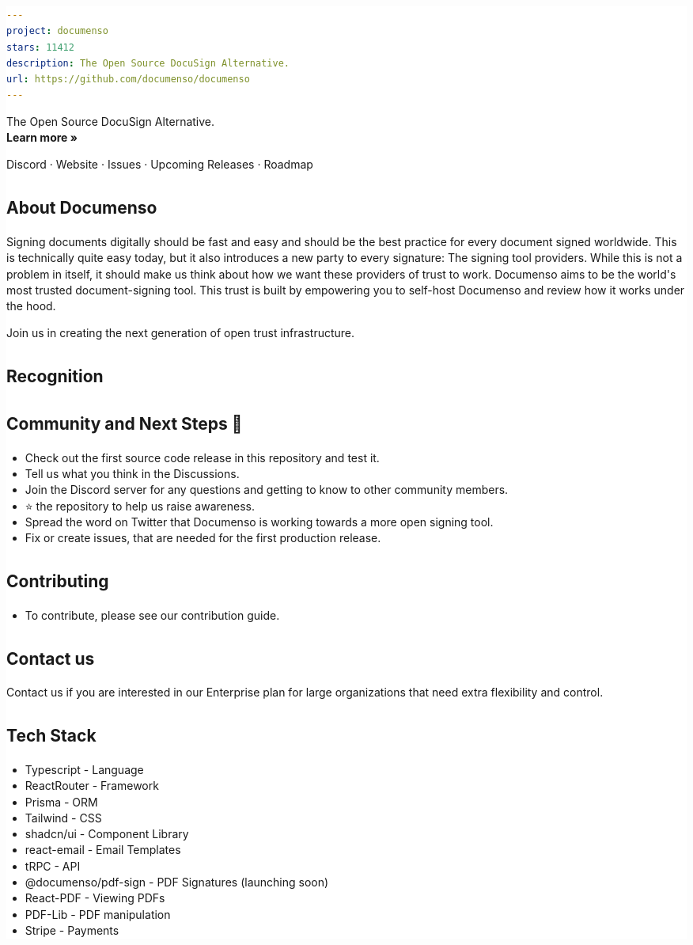 ```yaml
---
project: documenso
stars: 11412
description: The Open Source DocuSign Alternative.
url: https://github.com/documenso/documenso
---
```


The Open Source DocuSign Alternative.  
**Learn more »**  
  
Discord · Website · Issues · Upcoming Releases · Roadmap

About Documenso
---------------

Signing documents digitally should be fast and easy and should be the best practice for every document signed worldwide. This is technically quite easy today, but it also introduces a new party to every signature: The signing tool providers. While this is not a problem in itself, it should make us think about how we want these providers of trust to work. Documenso aims to be the world's most trusted document-signing tool. This trust is built by empowering you to self-host Documenso and review how it works under the hood.

Join us in creating the next generation of open trust infrastructure.

Recognition
-----------

Community and Next Steps 🎯
---------------------------

-   Check out the first source code release in this repository and test it.
-   Tell us what you think in the Discussions.
-   Join the Discord server for any questions and getting to know to other community members.
-   ⭐ the repository to help us raise awareness.
-   Spread the word on Twitter that Documenso is working towards a more open signing tool.
-   Fix or create issues, that are needed for the first production release.

Contributing
------------

-   To contribute, please see our contribution guide.

Contact us
----------

Contact us if you are interested in our Enterprise plan for large organizations that need extra flexibility and control.

Tech Stack
----------

-   Typescript - Language
-   ReactRouter - Framework
-   Prisma - ORM
-   Tailwind - CSS
-   shadcn/ui - Component Library
-   react-email - Email Templates
-   tRPC - API
-   @documenso/pdf-sign - PDF Signatures (launching soon)
-   React-PDF - Viewing PDFs
-   PDF-Lib - PDF manipulation
-   Stripe - Payments

